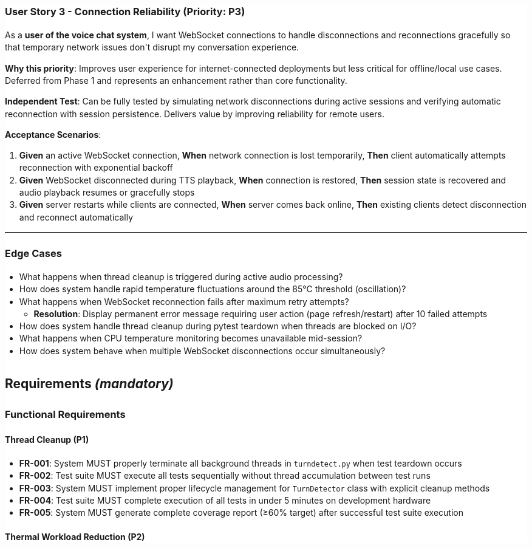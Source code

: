 
### User Story 3 - Connection Reliability (Priority: P3)

As a **user of the voice chat system**, I want WebSocket connections to handle disconnections and reconnections gracefully so that temporary network issues don't disrupt my conversation experience.

**Why this priority**: Improves user experience for internet-connected deployments but less critical for offline/local use cases. Deferred from Phase 1 and represents an enhancement rather than core functionality.

**Independent Test**: Can be fully tested by simulating network disconnections during active sessions and verifying automatic reconnection with session persistence. Delivers value by improving reliability for remote users.

**Acceptance Scenarios**:

1. **Given** an active WebSocket connection, **When** network connection is lost temporarily, **Then** client automatically attempts reconnection with exponential backoff
2. **Given** WebSocket disconnected during TTS playback, **When** connection is restored, **Then** session state is recovered and audio playback resumes or gracefully stops
3. **Given** server restarts while clients are connected, **When** server comes back online, **Then** existing clients detect disconnection and reconnect automatically

---

### Edge Cases

- What happens when thread cleanup is triggered during active audio processing?
- How does system handle rapid temperature fluctuations around the 85°C threshold (oscillation)?
- What happens when WebSocket reconnection fails after maximum retry attempts?
  - **Resolution**: Display permanent error message requiring user action (page refresh/restart) after 10 failed attempts
- How does system handle thread cleanup during pytest teardown when threads are blocked on I/O?
- What happens when CPU temperature monitoring becomes unavailable mid-session?
- How does system behave when multiple WebSocket disconnections occur simultaneously?

## Requirements _(mandatory)_

### Functional Requirements

#### Thread Cleanup (P1)

- **FR-001**: System MUST properly terminate all background threads in `turndetect.py` when test teardown occurs
- **FR-002**: Test suite MUST execute all tests sequentially without thread accumulation between test runs
- **FR-003**: System MUST implement proper lifecycle management for `TurnDetector` class with explicit cleanup methods
- **FR-004**: Test suite MUST complete execution of all tests in under 5 minutes on development hardware
- **FR-005**: System MUST generate complete coverage report (≥60% target) after successful test suite execution

#### Thermal Workload Reduction (P2)
